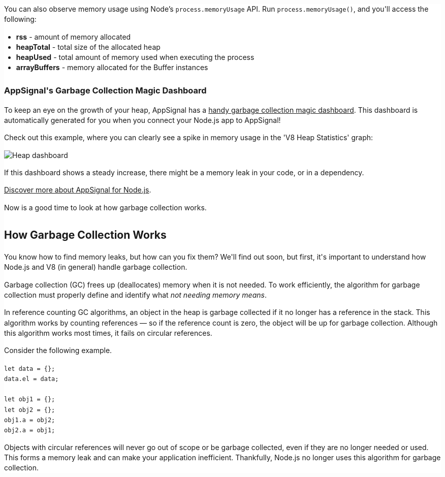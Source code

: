 You can also observe memory usage using Node’s `process.memoryUsage` API. Run `process.memoryUsage()`, and you'll access the following:

-   **rss** - amount of memory allocated
-   **heapTotal** - total size of the allocated heap
-   **heapUsed** - total amount of memory used when executing the process
-   **arrayBuffers** - memory allocated for the Buffer instances

### AppSignal's Garbage Collection Magic Dashboard

To keep an eye on the growth of your heap, AppSignal has a [handy garbage collection magic dashboard](https://www.appsignal.com/nodejs/express-js-performance-monitoring). This dashboard is automatically generated for you when you connect your Node.js app to AppSignal!

Check out this example, where you can clearly see a spike in memory usage in the 'V8 Heap Statistics' graph:

![Heap dashboard](https://blog.appsignal.com/_next/image?url=%2Fimages%2Fblog%2F2022-09%2Fheap-graph.png&w=3840&q=75)

If this dashboard shows a steady increase, there might be a memory leak in your code, or in a dependency.

[Discover more about AppSignal for Node.js](https://www.appsignal.com/nodejs).

Now is a good time to look at how garbage collection works.

## How Garbage Collection Works

You know how to find memory leaks, but how can you fix them? We'll find out soon, but first, it's important to understand how Node.js and V8 (in general) handle garbage collection.

Garbage collection (GC) frees up (deallocates) memory when it is not needed. To work efficiently, the algorithm for garbage collection must properly define and identify what _not needing memory means_.

In reference counting GC algorithms, an object in the heap is garbage collected if it no longer has a reference in the stack. This algorithm works by counting references — so if the reference count is zero, the object will be up for garbage collection. Although this algorithm works most times, it fails on circular references.

Consider the following example.

```
let data = {};
data.el = data;
 
let obj1 = {};
let obj2 = {};
obj1.a = obj2;
obj2.a = obj1;
```

Objects with circular references will never go out of scope or be garbage collected, even if they are no longer needed or used. This forms a memory leak and can make your application inefficient. Thankfully, Node.js no longer uses this algorithm for garbage collection.
